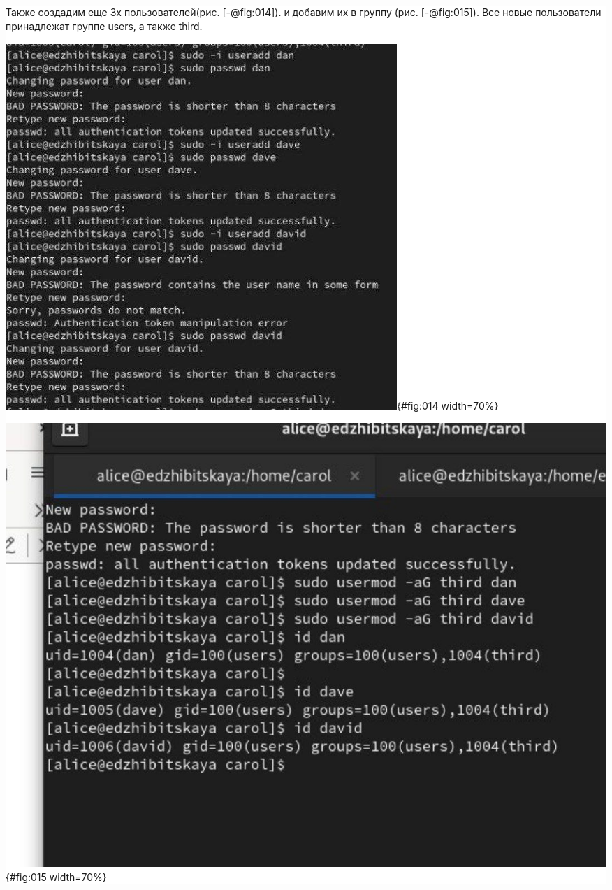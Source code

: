Также создадим еще 3х пользователей(рис. [-@fig:014]). и добавим их в группу (рис. [-@fig:015]). Все новые пользователи принадлежат группе users, а также third. 

![Добавление пользователей](image/13.jpg){#fig:014 width=70%}

![Добавление в группы и id](image/14.jpg){#fig:015 width=70%}